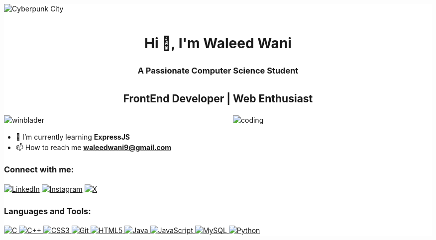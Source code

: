 <img src="https://images-wixmp-ed30a86b8c4ca887773594c2.wixmp.com/f/2daddf3c-add4-4a2b-880d-064be6821c92/dglksej-3ed5f398-b5c8-4d98-b908-43438b2964f2.gif?token=eyJ0eXAiOiJKV1QiLCJhbGciOiJIUzI1NiJ9.eyJzdWIiOiJ1cm46YXBwOjdlMGQxODg5ODIyNjQzNzNhNWYwZDQxNWVhMGQyNmUwIiwiaXNzIjoidXJuOmFwcDo3ZTBkMTg4OTgyMjY0MzczYTVmMGQ0MTVlYTBkMjZlMCIsIm9iaiI6W1t7InBhdGgiOiJcL2ZcLzJkYWRkZjNjLWFkZDQtNGEyYi04ODBkLTA2NGJlNjgyMWM5MlwvZGdsa3Nlai0zZWQ1ZjM5OC1iNWM4LTRkOTgtYjkwOC00MzQzOGIyOTY0ZjIuZ2lmIn1dXSwiYXVkIjpbInVybjpzZXJ2aWNlOmZpbGUuZG93bmxvYWQiXX0.bxIHtLdJMge5rLi2vf8I4OD6fJr5XSKJXUHbofhWDT8" width="100%" alt="Cyberpunk City">

<h1 align="center">Hi 👋, I'm Waleed Wani</h1>
<h3 align="center">A Passionate Computer Science Student</h3>
<h2 align="center">FrontEnd Developer | Web Enthusiast</h2>

<img align="right" alt="coding" width="400" src="https://cdn.wallpapersafari.com/33/41/5nCvx3.gif">

<p align="left"> 
  <img src="https://komarev.com/ghpvc/?username=winblader&label=Profile%20views&color=0e75b6&style=flat" alt="winblader" /> 
</p>

- 🌱 I’m currently learning **ExpressJS**
- 📫 How to reach me **waleedwani9@gmail.com**

<h3 align="left">Connect with me:</h3>
<p align="left">
  <a href="https://www.linkedin.com/in/waleed-wani-4386b731a/" target="_blank">
    <img align="center" src="https://raw.githubusercontent.com/rahuldkjain/github-profile-readme-generator/master/src/images/icons/Social/linked-in-alt.svg" alt="LinkedIn" height="30" width="40" />
  </a>
  <a href="https://instagram.com/_wani_walee_d" target="_blank">
    <img align="center" src="https://raw.githubusercontent.com/rahuldkjain/github-profile-readme-generator/master/src/images/icons/Social/instagram.svg" alt="Instagram" height="30" width="40" />
  </a>
  <a href="https://x.com/wani_walee_d" target="_blank">
    <img align="center" src="https://www.freepnglogos.com/uploads/twitter-x-logo-png/twitter-x-logo-png-9.png" alt="X" height="30" width="40" />
  </a>
</p>


<h3 align="left">Languages and Tools:</h3>
<p align="left">
  <a href="https://www.cprogramming.com/" target="_blank" rel="noreferrer"> 
    <img src="https://raw.githubusercontent.com/devicons/devicon/master/icons/c/c-original.svg" alt="C" width="40" height="40"/> 
  </a> 
  <a href="https://www.w3schools.com/cpp/" target="_blank" rel="noreferrer"> 
    <img src="https://raw.githubusercontent.com/devicons/devicon/master/icons/cplusplus/cplusplus-original.svg" alt="C++" width="40" height="40"/> 
  </a> 
  <a href="https://www.w3schools.com/css/" target="_blank" rel="noreferrer"> 
    <img src="https://raw.githubusercontent.com/devicons/devicon/master/icons/css3/css3-original-wordmark.svg" alt="CSS3" width="40" height="40"/> 
  </a> 
  <a href="https://git-scm.com/" target="_blank" rel="noreferrer"> 
    <img src="https://www.vectorlogo.zone/logos/git-scm/git-scm-icon.svg" alt="Git" width="40" height="40"/> 
  </a> 
  <a href="https://www.w3.org/html/" target="_blank" rel="noreferrer"> 
    <img src="https://raw.githubusercontent.com/devicons/devicon/master/icons/html5/html5-original-wordmark.svg" alt="HTML5" width="40" height="40"/> 
  </a> 
  <a href="https://www.java.com" target="_blank" rel="noreferrer"> 
    <img src="https://raw.githubusercontent.com/devicons/devicon/master/icons/java/java-original.svg" alt="Java" width="40" height="40"/> 
  </a> 
  <a href="https://developer.mozilla.org/en-US/docs/Web/JavaScript" target="_blank" rel="noreferrer"> 
    <img src="https://raw.githubusercontent.com/devicons/devicon/master/icons/javascript/javascript-original.svg" alt="JavaScript" width="40" height="40"/> 
  </a> 
  <a href="https://www.mysql.com/" target="_blank" rel="noreferrer"> 
    <img src="https://raw.githubusercontent.com/devicons/devicon/master/icons/mysql/mysql-original-wordmark.svg" alt="MySQL" width="40" height="40"/> 
  </a> 
  <a href="https://www.python.org" target="_blank" rel="noreferrer"> 
    <img src="https://raw.githubusercontent.com/devicons/devicon/master/icons/python/python-original.svg" alt="Python" width="40" height="40"/> 
